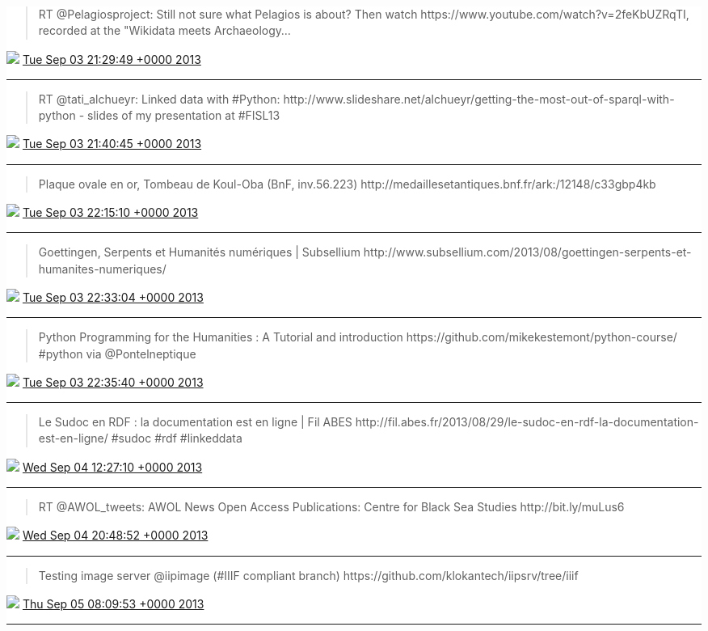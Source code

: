 > RT @Pelagiosproject: Still not sure what Pelagios is about? Then watch https://www\.youtube\.com/watch?v\=2feKbUZRqTI, recorded at the "Wikidata meets Archaeology…

<img src="../../media/tweet.ico" width="12" /> [Tue Sep 03 21:29:49 +0000 2013](https://twitter.com/regisrob/status/375007749836668928)

----

> RT @tati\_alchueyr: Linked data with \#Python: http://www\.slideshare\.net/alchueyr/getting\-the\-most\-out\-of\-sparql\-with\-python \- slides of my presentation at \#FISL13

<img src="../../media/tweet.ico" width="12" /> [Tue Sep 03 21:40:45 +0000 2013](https://twitter.com/regisrob/status/375010500733861888)

----

> Plaque ovale en or, Tombeau de Koul\-Oba \(BnF, inv\.56\.223\) http://medaillesetantiques\.bnf\.fr/ark:/12148/c33gbp4kb

<img src="../../media/tweet.ico" width="12" /> [Tue Sep 03 22:15:10 +0000 2013](https://twitter.com/regisrob/status/375019163892203520)

----

> Goettingen, Serpents et Humanités numériques \| Subsellium http://www\.subsellium\.com/2013/08/goettingen\-serpents\-et\-humanites\-numeriques/

<img src="../../media/tweet.ico" width="12" /> [Tue Sep 03 22:33:04 +0000 2013](https://twitter.com/regisrob/status/375023666339147776)

----

> Python Programming for the Humanities : A Tutorial and introduction https://github\.com/mikekestemont/python\-course/ \#python via @Pontelneptique

<img src="../../media/tweet.ico" width="12" /> [Tue Sep 03 22:35:40 +0000 2013](https://twitter.com/regisrob/status/375024320730251264)

----

> Le Sudoc en RDF : la documentation est en ligne \| Fil ABES http://fil\.abes\.fr/2013/08/29/le\-sudoc\-en\-rdf\-la\-documentation\-est\-en\-ligne/ \#sudoc \#rdf \#linkeddata

<img src="../../media/tweet.ico" width="12" /> [Wed Sep 04 12:27:10 +0000 2013](https://twitter.com/regisrob/status/375233573420163072)

----

> RT @AWOL\_tweets: AWOL News Open Access Publications: Centre for Black Sea Studies http://bit\.ly/muLus6

<img src="../../media/tweet.ico" width="12" /> [Wed Sep 04 20:48:52 +0000 2013](https://twitter.com/regisrob/status/375359830543699968)

----

> Testing image server @iipimage \(\#IIIF compliant branch\) https://github\.com/klokantech/iipsrv/tree/iiif

<img src="../../media/tweet.ico" width="12" /> [Thu Sep 05 08:09:53 +0000 2013](https://twitter.com/regisrob/status/375531215937212416)

----
